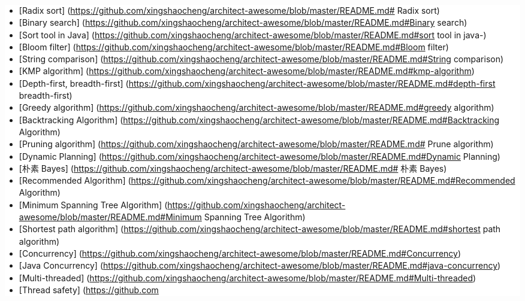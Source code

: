 * [Radix sort] (https://github.com/xingshaocheng/architect-awesome/blob/master/README.md# Radix sort)
* [Binary search] (https://github.com/xingshaocheng/architect-awesome/blob/master/README.md#Binary search)
* [Sort tool in Java] (https://github.com/xingshaocheng/architect-awesome/blob/master/README.md#sort tool in java-)
* [Bloom filter] (https://github.com/xingshaocheng/architect-awesome/blob/master/README.md#Bloom filter)
* [String comparison] (https://github.com/xingshaocheng/architect-awesome/blob/master/README.md#String comparison)
* [KMP algorithm] (https://github.com/xingshaocheng/architect-awesome/blob/master/README.md#kmp-algorithm)
* [Depth-first, breadth-first] (https://github.com/xingshaocheng/architect-awesome/blob/master/README.md#depth-first breadth-first)
* [Greedy algorithm] (https://github.com/xingshaocheng/architect-awesome/blob/master/README.md#greedy algorithm)
* [Backtracking Algorithm] (https://github.com/xingshaocheng/architect-awesome/blob/master/README.md#Backtracking Algorithm)
* [Pruning algorithm] (https://github.com/xingshaocheng/architect-awesome/blob/master/README.md# Prune algorithm)
* [Dynamic Planning] (https://github.com/xingshaocheng/architect-awesome/blob/master/README.md#Dynamic Planning)
* [朴素 Bayes] (https://github.com/xingshaocheng/architect-awesome/blob/master/README.md# 朴素 Bayes)
* [Recommended Algorithm] (https://github.com/xingshaocheng/architect-awesome/blob/master/README.md#Recommended Algorithm)
* [Minimum Spanning Tree Algorithm] (https://github.com/xingshaocheng/architect-awesome/blob/master/README.md#Minimum Spanning Tree Algorithm)
* [Shortest path algorithm] (https://github.com/xingshaocheng/architect-awesome/blob/master/README.md#shortest path algorithm)
* [Concurrency] (https://github.com/xingshaocheng/architect-awesome/blob/master/README.md#Concurrency)
* [Java Concurrency] (https://github.com/xingshaocheng/architect-awesome/blob/master/README.md#java-concurrency)
* [Multi-threaded] (https://github.com/xingshaocheng/architect-awesome/blob/master/README.md#Multi-threaded)
* [Thread safety] (https://github.com
